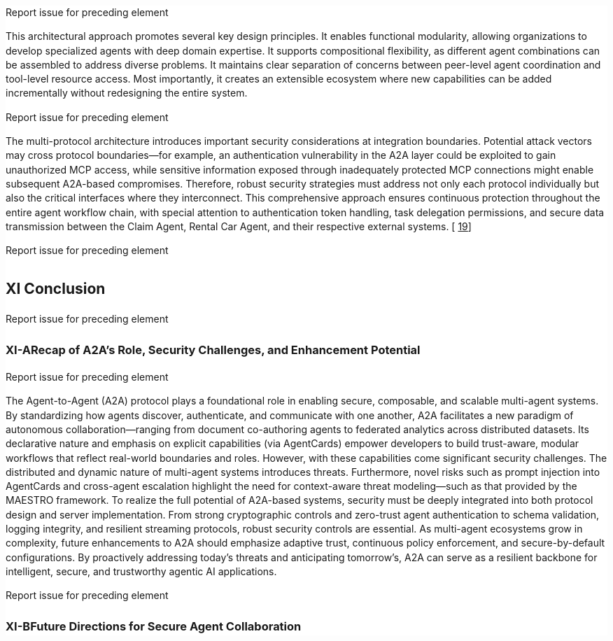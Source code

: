 Report issue for preceding element

This architectural approach promotes several key design principles. It enables functional modularity, allowing organizations to develop specialized agents with deep domain expertise. It supports compositional flexibility, as different agent combinations can be assembled to address diverse problems. It maintains clear separation of concerns between peer-level agent coordination and tool-level resource access. Most importantly, it creates an extensible ecosystem where new capabilities can be added incrementally without redesigning the entire system.

Report issue for preceding element

The multi-protocol architecture introduces important security considerations at integration boundaries. Potential attack vectors may cross protocol boundaries—for example, an authentication vulnerability in the A2A layer could be exploited to gain unauthorized MCP access, while sensitive information exposed through inadequately protected MCP connections might enable subsequent A2A-based compromises. Therefore, robust security strategies must address not only each protocol individually but also the critical interfaces where they interconnect. This comprehensive approach ensures continuous protection throughout the entire agent workflow chain, with special attention to authentication token handling, task delegation permissions, and secure data transmission between the Claim Agent, Rental Car Agent, and their respective external systems. \[ [19](https://arxiv.org/html/2504.16902v1#bib.bib19 "")\]

Report issue for preceding element

## XI Conclusion

Report issue for preceding element

### XI-ARecap of A2A’s Role, Security Challenges, and Enhancement Potential

Report issue for preceding element

The Agent-to-Agent (A2A) protocol plays a foundational role in enabling secure, composable, and scalable multi-agent systems. By standardizing how agents discover, authenticate, and communicate with one another, A2A facilitates a new paradigm of autonomous collaboration—ranging from document co-authoring agents to federated analytics across distributed datasets. Its declarative nature and emphasis on explicit capabilities (via AgentCards) empower developers to build trust-aware, modular workflows that reflect real-world boundaries and roles.
However, with these capabilities come significant security challenges. The distributed and dynamic nature of multi-agent systems introduces threats. Furthermore, novel risks such as prompt injection into AgentCards and cross-agent escalation highlight the need for context-aware threat modeling—such as that provided by the MAESTRO framework.
To realize the full potential of A2A-based systems, security must be deeply integrated into both protocol design and server implementation. From strong cryptographic controls and zero-trust agent authentication to schema validation, logging integrity, and resilient streaming protocols, robust security controls are essential. As multi-agent ecosystems grow in complexity, future enhancements to A2A should emphasize adaptive trust, continuous policy enforcement, and secure-by-default configurations. By proactively addressing today’s threats and anticipating tomorrow’s, A2A can serve as a resilient backbone for intelligent, secure, and trustworthy agentic AI applications.

Report issue for preceding element

### XI-BFuture Directions for Secure Agent Collaboration
